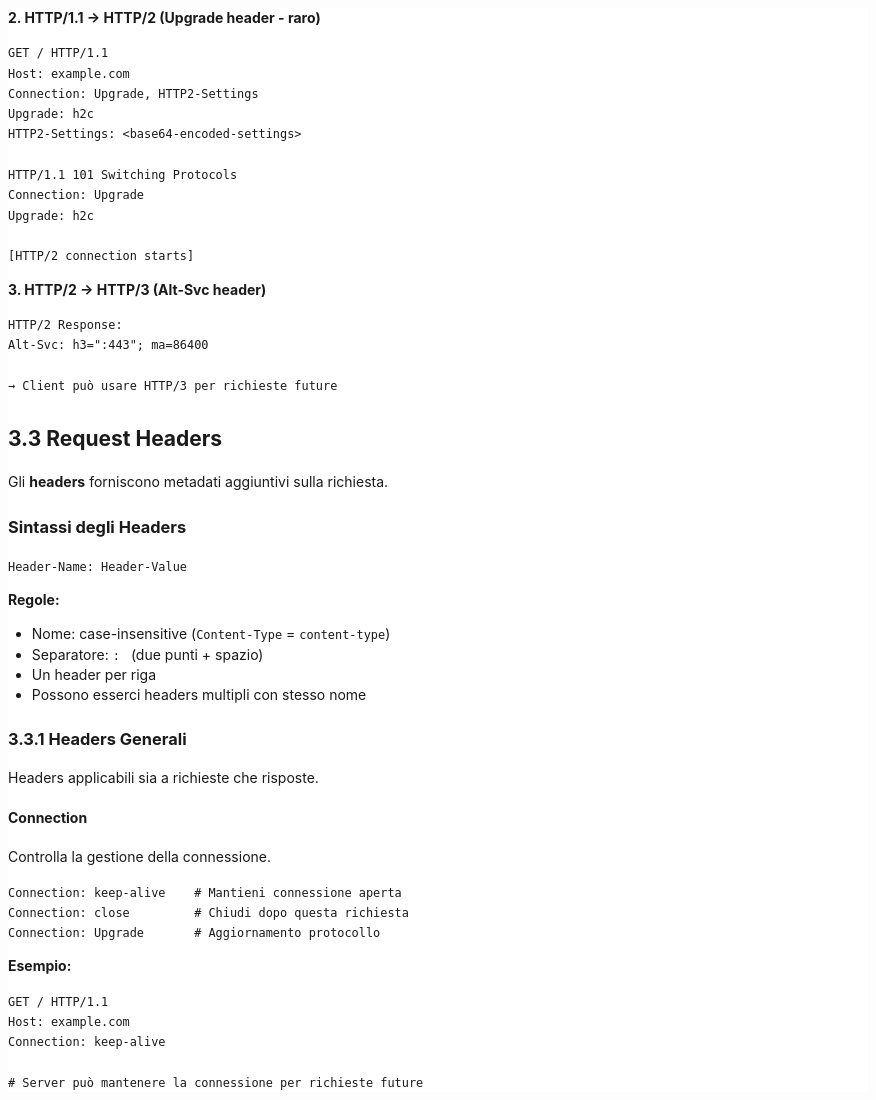 **2. HTTP/1.1 → HTTP/2 (Upgrade header - raro)**
```http
GET / HTTP/1.1
Host: example.com
Connection: Upgrade, HTTP2-Settings
Upgrade: h2c
HTTP2-Settings: <base64-encoded-settings>

HTTP/1.1 101 Switching Protocols
Connection: Upgrade
Upgrade: h2c

[HTTP/2 connection starts]
```

**3. HTTP/2 → HTTP/3 (Alt-Svc header)**
```http
HTTP/2 Response:
Alt-Svc: h3=":443"; ma=86400

→ Client può usare HTTP/3 per richieste future
```

## 3.3 Request Headers

Gli **headers** forniscono metadati aggiuntivi sulla richiesta.

### Sintassi degli Headers

```
Header-Name: Header-Value
```

**Regole:**
- Nome: case-insensitive (`Content-Type` = `content-type`)
- Separatore: `: ` (due punti + spazio)
- Un header per riga
- Possono esserci headers multipli con stesso nome

### 3.3.1 Headers Generali

Headers applicabili sia a richieste che risposte.

#### Connection

Controlla la gestione della connessione.

```http
Connection: keep-alive    # Mantieni connessione aperta
Connection: close         # Chiudi dopo questa richiesta
Connection: Upgrade       # Aggiornamento protocollo
```

**Esempio:**
```http
GET / HTTP/1.1
Host: example.com
Connection: keep-alive

# Server può mantenere la connessione per richieste future
```
